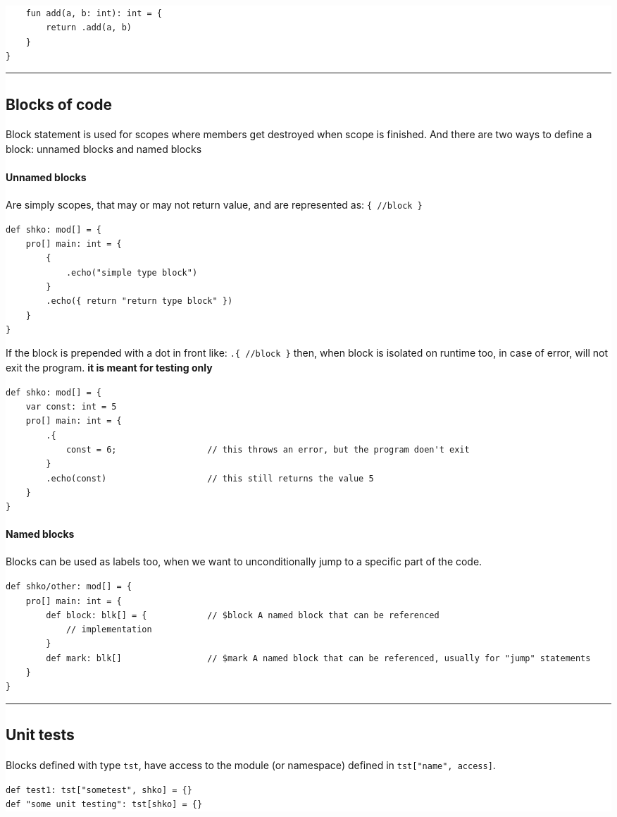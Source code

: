 ```
    fun add(a, b: int): int = {
        return .add(a, b)
    }
}
```
---
## Blocks of code
Block statement is used for scopes where members get destroyed when scope is finished. And there are two ways to define a block: unnamed blocks and named blocks
#### Unnamed blocks
Are simply scopes, that may or may not return value, and are represented as: `{ //block }`
```
def shko: mod[] = {
    pro[] main: int = {
        {
            .echo("simple type block")
        }
        .echo({ return "return type block" })
    }
}
```

If the block is prepended with a dot in front like: `.{ //block }` then, when block is isolated on runtime too, in case of error, will not exit the program. **it is meant for testing only**
```
def shko: mod[] = {
    var const: int = 5
    pro[] main: int = {
        .{
            const = 6;                  // this throws an error, but the program doen't exit
        }
        .echo(const)                    // this still returns the value 5
    }
}
```
#### Named blocks
Blocks can be used as labels too, when we want to unconditionally jump to a specific part of the code.
```
def shko/other: mod[] = {
    pro[] main: int = {
        def block: blk[] = {            // $block A named block that can be referenced
            // implementation
        }
        def mark: blk[]                 // $mark A named block that can be referenced, usually for "jump" statements
    }
}
```

---
## Unit tests
Blocks defined with type `tst`, have access to the module (or namespace) defined in `tst["name", access]`.

```
def test1: tst["sometest", shko] = {}
def "some unit testing": tst[shko] = {}
```

